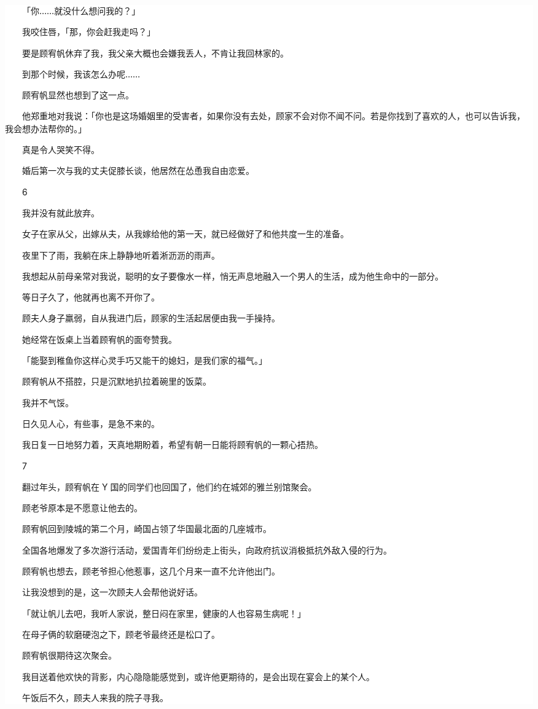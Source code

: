 &emsp;&emsp;「你……就没什么想问我的？」  
  
&emsp;&emsp;我咬住唇，「那，你会赶我走吗？」  
  
&emsp;&emsp;要是顾宥帆休弃了我，我父亲大概也会嫌我丢人，不肯让我回林家的。  
  
&emsp;&emsp;到那个时候，我该怎么办呢……  
  
&emsp;&emsp;顾宥帆显然也想到了这一点。  
  
&emsp;&emsp;他郑重地对我说：「你也是这场婚姻里的受害者，如果你没有去处，顾家不会对你不闻不问。若是你找到了喜欢的人，也可以告诉我，我会想办法帮你的。」  
  
&emsp;&emsp;真是令人哭笑不得。  
  
&emsp;&emsp;婚后第一次与我的丈夫促膝长谈，他居然在怂恿我自由恋爱。  
  
&emsp;&emsp;6  
  
&emsp;&emsp;我并没有就此放弃。  
  
&emsp;&emsp;女子在家从父，出嫁从夫，从我嫁给他的第一天，就已经做好了和他共度一生的准备。  
  
&emsp;&emsp;夜里下了雨，我躺在床上静静地听着淅沥沥的雨声。  
  
&emsp;&emsp;我想起从前母亲常对我说，聪明的女子要像水一样，悄无声息地融入一个男人的生活，成为他生命中的一部分。  
  
&emsp;&emsp;等日子久了，他就再也离不开你了。  
  
&emsp;&emsp;顾夫人身子羸弱，自从我进门后，顾家的生活起居便由我一手操持。  
  
&emsp;&emsp;她经常在饭桌上当着顾宥帆的面夸赞我。  
  
&emsp;&emsp;「能娶到稚鱼你这样心灵手巧又能干的媳妇，是我们家的福气。」  
  
&emsp;&emsp;顾宥帆从不搭腔，只是沉默地扒拉着碗里的饭菜。  
  
&emsp;&emsp;我并不气馁。  
  
&emsp;&emsp;日久见人心，有些事，是急不来的。  
  
&emsp;&emsp;我日复一日地努力着，天真地期盼着，希望有朝一日能将顾宥帆的一颗心捂热。  
  
&emsp;&emsp;7  
  
&emsp;&emsp;翻过年头，顾宥帆在 Y 国的同学们也回国了，他们约在城郊的雅兰别馆聚会。  
  
&emsp;&emsp;顾老爷原本是不愿意让他去的。  
  
&emsp;&emsp;顾宥帆回到陵城的第二个月，崎国占领了华国最北面的几座城市。  
  
&emsp;&emsp;全国各地爆发了多次游行活动，爱国青年们纷纷走上街头，向政府抗议消极抵抗外敌入侵的行为。  
  
&emsp;&emsp;顾宥帆也想去，顾老爷担心他惹事，这几个月来一直不允许他出门。  
  
&emsp;&emsp;让我没想到的是，这一次顾夫人会帮他说好话。  
  
&emsp;&emsp;「就让帆儿去吧，我听人家说，整日闷在家里，健康的人也容易生病呢！」  
  
&emsp;&emsp;在母子俩的软磨硬泡之下，顾老爷最终还是松口了。  
  
&emsp;&emsp;顾宥帆很期待这次聚会。  
  
&emsp;&emsp;我目送着他欢快的背影，内心隐隐能感觉到，或许他更期待的，是会出现在宴会上的某个人。  
  
&emsp;&emsp;午饭后不久，顾夫人来我的院子寻我。  
  